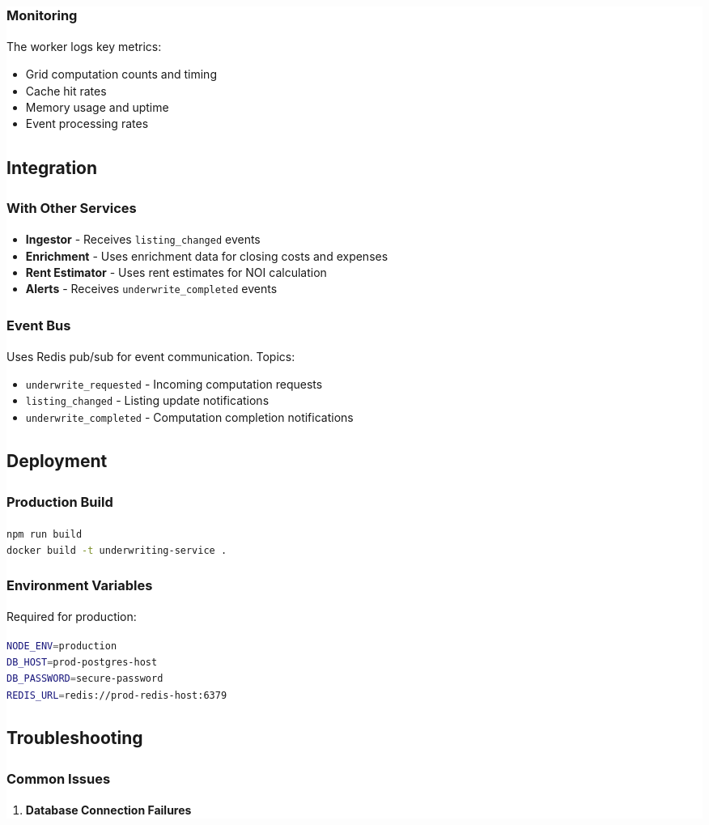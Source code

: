 ### Monitoring

The worker logs key metrics:

- Grid computation counts and timing
- Cache hit rates
- Memory usage and uptime
- Event processing rates

## Integration

### With Other Services

- **Ingestor** - Receives `listing_changed` events
- **Enrichment** - Uses enrichment data for closing costs and expenses
- **Rent Estimator** - Uses rent estimates for NOI calculation
- **Alerts** - Receives `underwrite_completed` events

### Event Bus

Uses Redis pub/sub for event communication. Topics:

- `underwrite_requested` - Incoming computation requests
- `listing_changed` - Listing update notifications
- `underwrite_completed` - Computation completion notifications

## Deployment

### Production Build

```bash
npm run build
docker build -t underwriting-service .
```

### Environment Variables

Required for production:

```bash
NODE_ENV=production
DB_HOST=prod-postgres-host
DB_PASSWORD=secure-password
REDIS_URL=redis://prod-redis-host:6379
```

## Troubleshooting

### Common Issues

1. **Database Connection Failures**
